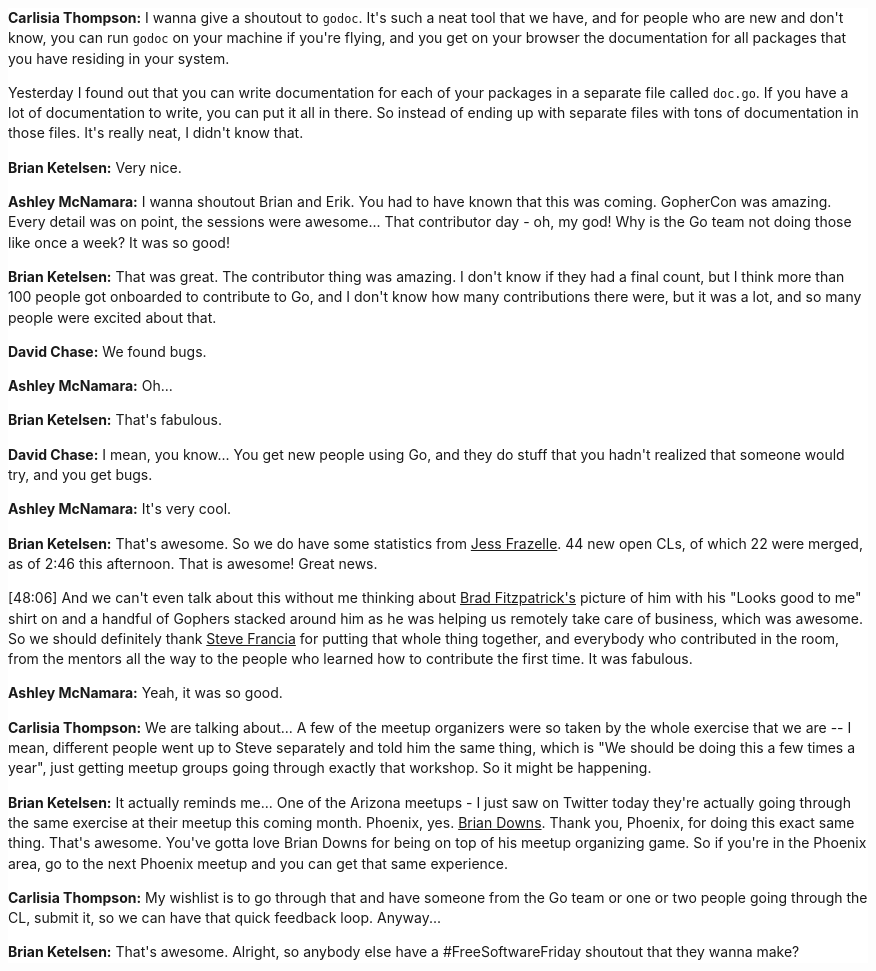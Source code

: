 **Carlisia Thompson:** I wanna give a shoutout to `godoc`. It's such a neat tool that we have, and for people who are new and don't know, you can run `godoc` on your machine if you're flying, and you get on your browser the documentation for all packages that you have residing in your system.

Yesterday I found out that you can write documentation for each of your packages in a separate file called `doc.go`. If you have a lot of documentation to write, you can put it all in there. So instead of ending up with separate files with tons of documentation in those files. It's really neat, I didn't know that.

**Brian Ketelsen:** Very nice.

**Ashley McNamara:** I wanna shoutout Brian and Erik. You had to have known that this was coming. GopherCon was amazing. Every detail was on point, the sessions were awesome... That contributor day - oh, my god! Why is the Go team not doing those like once a week? It was so good!

**Brian Ketelsen:** That was great. The contributor thing was amazing. I don't know if they had a final count, but I think more than 100 people got onboarded to contribute to Go, and I don't know how many contributions there were, but it was a lot, and so many people were excited about that.

**David Chase:** We found bugs.

**Ashley McNamara:** Oh...

**Brian Ketelsen:** That's fabulous.

**David Chase:** I mean, you know... You get new people using Go, and they do stuff that you hadn't realized that someone would try, and you get bugs.

**Ashley McNamara:** It's very cool.

**Brian Ketelsen:** That's awesome. So we do have some statistics from [Jess Frazelle](https://twitter.com/jessfraz). 44 new open CLs, of which 22 were merged, as of 2:46 this afternoon. That is awesome! Great news.

\[48:06\] And we can't even talk about this without me thinking about [Brad Fitzpatrick's](https://twitter.com/bradfitz) picture of him with his "Looks good to me" shirt on and a handful of Gophers stacked around him as he was helping us remotely take care of business, which was awesome. So we should definitely thank [Steve Francia](https://twitter.com/spf13) for putting that whole thing together, and everybody who contributed in the room, from the mentors all the way to the people who learned how to contribute the first time. It was fabulous.

**Ashley McNamara:** Yeah, it was so good.

**Carlisia Thompson:** We are talking about... A few of the meetup organizers were so taken by the whole exercise that we are -- I mean, different people went up to Steve separately and told him the same thing, which is "We should be doing this a few times a year", just getting meetup groups going through exactly that workshop. So it might be happening.

**Brian Ketelsen:** It actually reminds me... One of the Arizona meetups - I just saw on Twitter today they're actually going through the same exercise at their meetup this coming month. Phoenix, yes. [Brian Downs](https://twitter.com/bdowns328). Thank you, Phoenix, for doing this exact same thing. That's awesome. You've gotta love Brian Downs for being on top of his meetup organizing game. So if you're in the Phoenix area, go to the next Phoenix meetup and you can get that same experience.

**Carlisia Thompson:** My wishlist is to go through that and have someone from the Go team or one or two people going through the CL, submit it, so we can have that quick feedback loop. Anyway...

**Brian Ketelsen:** That's awesome. Alright, so anybody else have a \#FreeSoftwareFriday shoutout that they wanna make?
